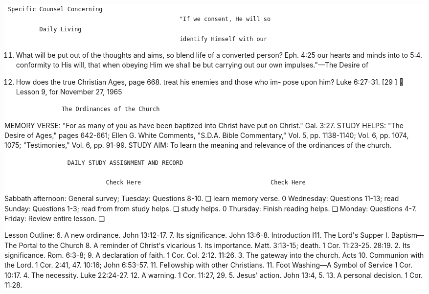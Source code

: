      Specific Counsel Concerning
                                                      "If we consent, He will so
              Daily Living
                                                      identify Himself with our
   11. What will be put out of the                    thoughts and aims, so blend
life of a converted person? Eph. 4:25                 our hearts and minds into
to 5:4.                                               conformity to His will, that
                                                      when obeying Him we shall
                                                      be but carrying out our own
                                                      impulses."—The Desire of
   12. How does the true Christian                    Ages, page 668.
treat his enemies and those who im-
pose upon him? Luke 6:27-31.
                                            [29 ]
                           Lesson 9, for November 27, 1965


                        The Ordinances of the Church

MEMORY VERSE: "For as many of you as have been baptized into Christ have
   put on Christ." Gal. 3:27.
STUDY HELPS: "The Desire of Ages," pages 642-661; Ellen G. White Comments,
   "S.D.A. Bible Commentary," Vol. 5, pp. 1138-1140; Vol. 6, pp. 1074, 1075;
   "Testimonies," Vol. 6, pp. 91-99.
STUDY AIM: To learn the meaning and relevance of the ordinances of the church.

                      DAILY STUDY ASSIGNMENT AND RECORD

                                 Check Here                                     Check Here
Sabbath afternoon: General survey;             Tuesday: Questions 8-10.         ❑
    learn memory verse.            0           Wednesday: Questions 11-13; read
Sunday: Questions 1-3; read from                    from study helps.           ❑
    study helps.                   0           Thursday: Finish reading helps.  ❑
Monday: Questions 4-7.                         Friday: Review entire lesson.    ❑



Lesson Outline:                                     6. A new ordinance. John 13:12-17.
                                                    7. Its significance. John 13:6-8.
Introduction
                                               I11. The Lord's Supper
I. Baptism—The Portal to the Church
                                                    8. A reminder of Christ's vicarious
     1. Its importance. Matt. 3:13-15;
                                                       death. 1 Cor. 11:23-25.
        28:19.
     2. Its significance. Rom. 6:3-8;               9. A declaration of faith. 1 Cor.
        Col. 2:12.                                     11:26.
     3. The gateway into the church. Acts          10. Communion with the Lord. 1 Cor.
        2:41, 47.                                      10:16; John 6:53-57.
                                                   11. Fellowship with other Christians.
11. Foot Washing—A Symbol of Service                   1 Cor. 10:17.
     4. The necessity. Luke 22:24-27.              12. A warning. 1 Cor. 11:27, 29.
     5. Jesus' action. John 13:4, 5.               13. A personal decision. 1 Cor. 11:28.
